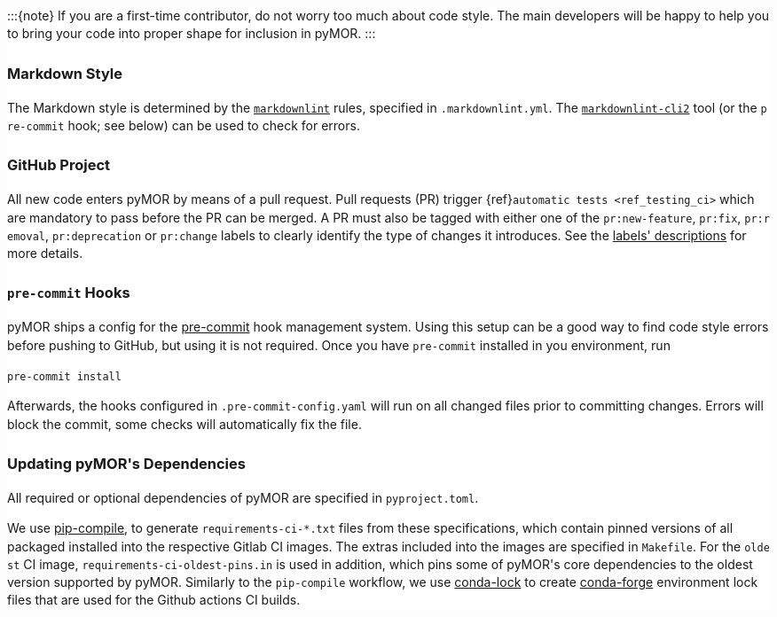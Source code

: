 :::{note}
If you are a first-time contributor, do not worry too much about code
style. The main developers will be happy to help you to bring your code
into proper shape for inclusion in pyMOR.
:::

### Markdown Style

The Markdown style is determined by the
[`markdownlint`](https://github.com/DavidAnson/markdownlint) rules,
specified in `.markdownlint.yml`.
The [`markdownlint-cli2`](https://github.com/DavidAnson/markdownlint-cli2) tool
(or the `pre-commit` hook; see below)
can be used to check for errors.

### GitHub Project

All new code enters pyMOR by means of a pull request. Pull requests (PR) trigger {ref}`automatic tests <ref_testing_ci>`
which are mandatory to pass before the PR can be merged. A PR must also be tagged with either one of the
`pr:new-feature`, `pr:fix`, `pr:removal`, `pr:deprecation` or `pr:change` labels to clearly identify the type of
changes it introduces. See the [labels' descriptions](https://github.com/pymor/pymor/labels?q=pr%3A) for more details.

### `pre-commit` Hooks

pyMOR ships a config for the [pre-commit](https://pre-commit.com/) hook management system.
Using this setup can be a good way to find code style errors before pushing to GitHub, but using
it is not required. Once you have `pre-commit` installed in you environment, run

```
pre-commit install
```

Afterwards, the hooks configured in `.pre-commit-config.yaml` will run on all changed
files prior to committing changes. Errors will block the commit, some
checks will automatically fix the file.

### Updating pyMOR's Dependencies

All required or optional dependencies of pyMOR are specified in `pyproject.toml`.

We use [pip-compile](https://github.com/jazzband/pip-tools), to generate `requirements-ci-*.txt`
files from these specifications, which contain pinned versions of all packaged installed into the
respective Gitlab CI images.
The extras included into the images are specified in `Makefile`.
For the `oldest` CI image, `requirements-ci-oldest-pins.in` is used in addition, which pins some of
pyMOR's core dependencies to the oldest version supported by pyMOR.
Similarly to the `pip-compile` workflow, we use [conda-lock](https://github.com/conda/conda-lock)
to create [conda-forge](https://conda-forge.org/) environment lock files that are used for the
Github actions CI builds.

